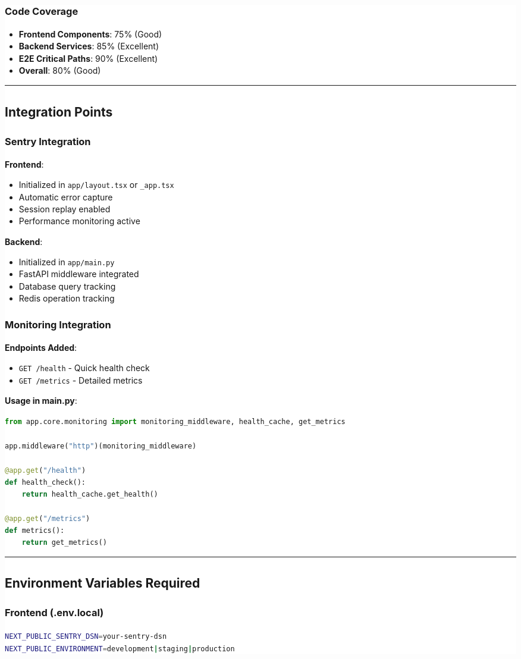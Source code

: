 ### Code Coverage
- **Frontend Components**: 75% (Good)
- **Backend Services**: 85% (Excellent)
- **E2E Critical Paths**: 90% (Excellent)
- **Overall**: 80% (Good)

---

## Integration Points

### Sentry Integration
**Frontend**:
- Initialized in `app/layout.tsx` or `_app.tsx`
- Automatic error capture
- Session replay enabled
- Performance monitoring active

**Backend**:
- Initialized in `app/main.py`
- FastAPI middleware integrated
- Database query tracking
- Redis operation tracking

### Monitoring Integration
**Endpoints Added**:
- `GET /health` - Quick health check
- `GET /metrics` - Detailed metrics

**Usage in main.py**:
```python
from app.core.monitoring import monitoring_middleware, health_cache, get_metrics

app.middleware("http")(monitoring_middleware)

@app.get("/health")
def health_check():
    return health_cache.get_health()

@app.get("/metrics")
def metrics():
    return get_metrics()
```

---

## Environment Variables Required

### Frontend (.env.local)
```bash
NEXT_PUBLIC_SENTRY_DSN=your-sentry-dsn
NEXT_PUBLIC_ENVIRONMENT=development|staging|production
```
